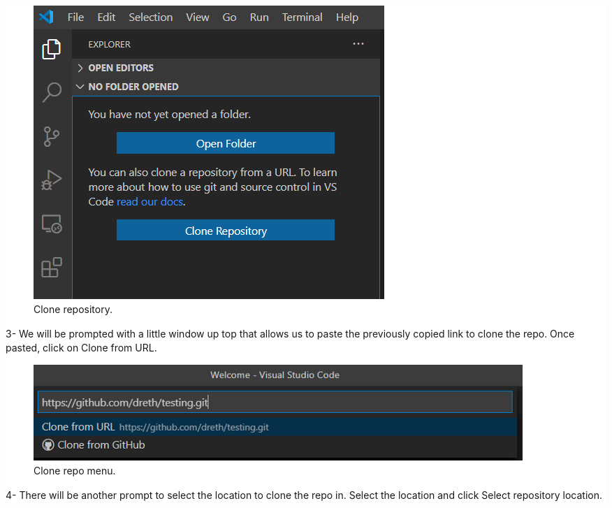 <figure>
    <img src="./assets/101.png">
    <figcaption>Clone repository.</figcaption>
</figure>

3- We will be prompted with a little window up top that allows us to paste the previously copied link to clone the repo. Once pasted, click on Clone from URL.

<figure>
    <img src="./assets/102.png">
    <figcaption>Clone repo menu.</figcaption>
</figure>

4- There will be another prompt to select the location to clone the repo in. Select the location and click Select repository location.

<figure>